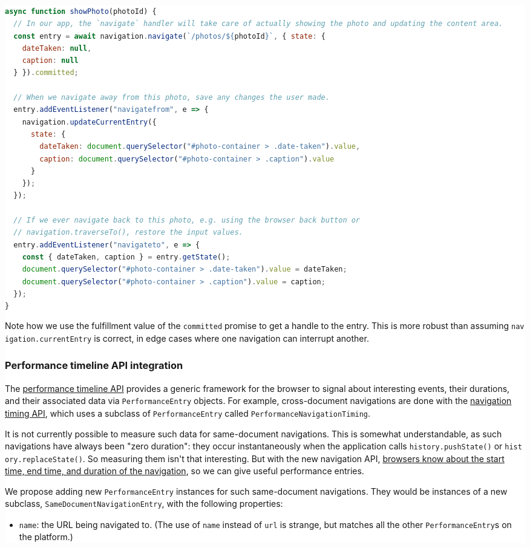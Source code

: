 ```js
async function showPhoto(photoId) {
  // In our app, the `navigate` handler will take care of actually showing the photo and updating the content area.
  const entry = await navigation.navigate(`/photos/${photoId}`, { state: {
    dateTaken: null,
    caption: null
  } }).committed;

  // When we navigate away from this photo, save any changes the user made.
  entry.addEventListener("navigatefrom", e => {
    navigation.updateCurrentEntry({
      state: {
        dateTaken: document.querySelector("#photo-container > .date-taken").value,
        caption: document.querySelector("#photo-container > .caption").value
      }
    });
  });

  // If we ever navigate back to this photo, e.g. using the browser back button or
  // navigation.traverseTo(), restore the input values.
  entry.addEventListener("navigateto", e => {
    const { dateTaken, caption } = entry.getState();
    document.querySelector("#photo-container > .date-taken").value = dateTaken;
    document.querySelector("#photo-container > .caption").value = caption;
  });
}
```

Note how we use the fulfillment value of the `committed` promise to get a handle to the entry. This is more robust than assuming `navigation.currentEntry` is correct, in edge cases where one navigation can interrupt another.

### Performance timeline API integration

The [performance timeline API](https://w3c.github.io/performance-timeline/) provides a generic framework for the browser to signal about interesting events, their durations, and their associated data via `PerformanceEntry` objects. For example, cross-document navigations are done with the [navigation timing API](https://w3c.github.io/navigation-timing/), which uses a subclass of `PerformanceEntry` called `PerformanceNavigationTiming`.

It is not currently possible to measure such data for same-document navigations. This is somewhat understandable, as such navigations have always been "zero duration": they occur instantaneously when the application calls `history.pushState()` or `history.replaceState()`. So measuring them isn't that interesting. But with the new navigation API, [browsers know about the start time, end time, and duration of the navigation](#measuring-standardized-single-page-navigations), so we can give useful performance entries.

We propose adding new `PerformanceEntry` instances for such same-document navigations. They would be instances of a new subclass, `SameDocumentNavigationEntry`, with the following properties:

- `name`: the URL being navigated to. (The use of `name` instead of `url` is strange, but matches all the other `PerformanceEntry`s on the platform.)
